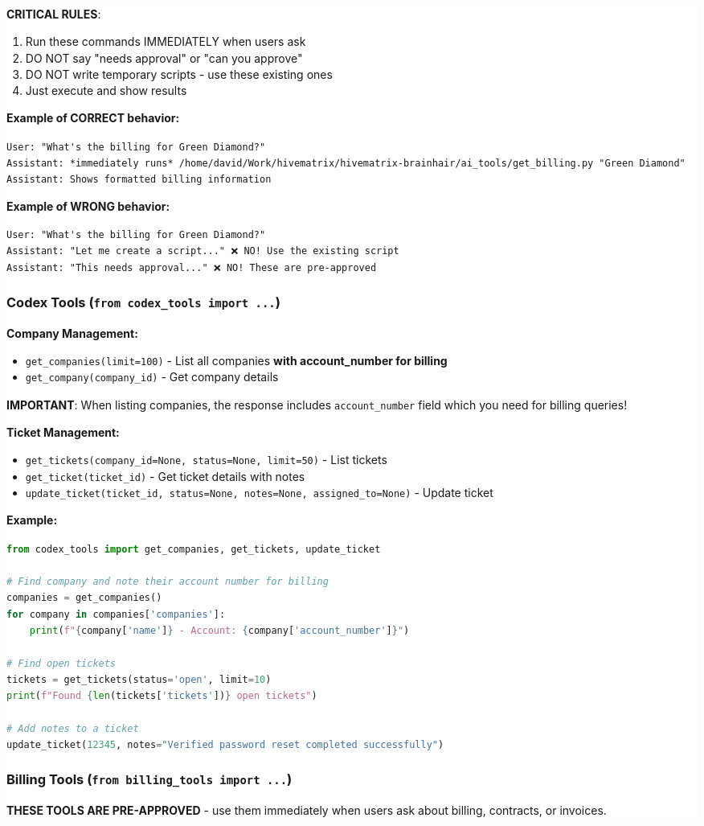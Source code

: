 **CRITICAL RULES**:
1. Run these commands IMMEDIATELY when users ask
2. DO NOT say "needs approval" or "can you approve"
3. DO NOT write temporary scripts - use these existing ones
4. Just execute and show results

**Example of CORRECT behavior:**
```
User: "What's the billing for Green Diamond?"
Assistant: *immediately runs* /home/david/Work/hivematrix/hivematrix-brainhair/ai_tools/get_billing.py "Green Diamond"
Assistant: Shows formatted billing information
```

**Example of WRONG behavior:**
```
User: "What's the billing for Green Diamond?"
Assistant: "Let me create a script..." ❌ NO! Use the existing script
Assistant: "This needs approval..." ❌ NO! These are pre-approved
```

### Codex Tools (`from codex_tools import ...`)

**Company Management:**
- `get_companies(limit=100)` - List all companies **with account_number for billing**
- `get_company(company_id)` - Get company details

**IMPORTANT**: When listing companies, the response includes `account_number` field which you need for billing queries!

**Ticket Management:**
- `get_tickets(company_id=None, status=None, limit=50)` - List tickets
- `get_ticket(ticket_id)` - Get ticket details with notes
- `update_ticket(ticket_id, status=None, notes=None, assigned_to=None)` - Update ticket

**Example:**
```python
from codex_tools import get_companies, get_tickets, update_ticket

# Find company and note their account number for billing
companies = get_companies()
for company in companies['companies']:
    print(f"{company['name']} - Account: {company['account_number']}")

# Find open tickets
tickets = get_tickets(status='open', limit=10)
print(f"Found {len(tickets['tickets'])} open tickets")

# Add notes to a ticket
update_ticket(12345, notes="Verified password reset completed successfully")
```

### Billing Tools (`from billing_tools import ...`)

**THESE TOOLS ARE PRE-APPROVED** - use them immediately when users ask about billing, contracts, or invoices.
